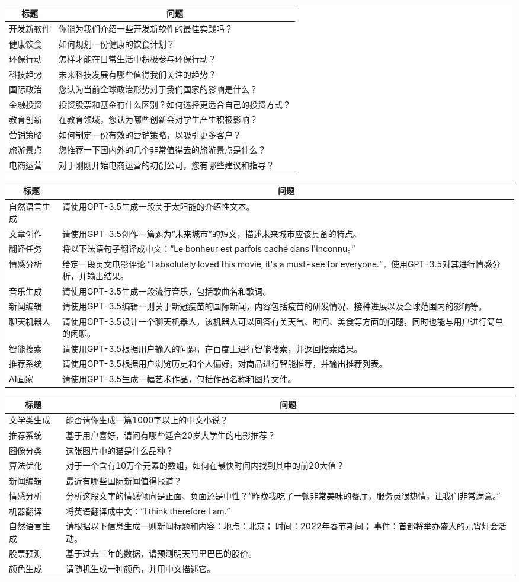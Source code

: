 | 标题 | 问题 |
| --- | --- |
| 开发新软件 | 你能为我们介绍一些开发新软件的最佳实践吗？|
| 健康饮食 | 如何规划一份健康的饮食计划？|
| 环保行动 | 怎样才能在日常生活中积极参与环保行动？|
| 科技趋势 | 未来科技发展有哪些值得我们关注的趋势？|
| 国际政治 | 您认为当前全球政治形势对于我们国家的影响是什么？|
| 金融投资 | 投资股票和基金有什么区别？如何选择更适合自己的投资方式？|
| 教育创新 | 在教育领域，您认为哪些创新会对学生产生积极影响？|
| 营销策略 | 如何制定一份有效的营销策略，以吸引更多客户？|
| 旅游景点 | 您推荐一下国内外的几个非常值得去的旅游景点是什么？|
| 电商运营 | 对于刚刚开始电商运营的初创公司，您有哪些建议和指导？|

|标题|问题|
|----|----|
|自然语言生成|请使用GPT-3.5生成一段关于太阳能的介绍性文本。|
|文章创作|请使用GPT-3.5创作一篇题为“未来城市”的短文，描述未来城市应该具备的特点。|
|翻译任务|将以下法语句子翻译成中文：“Le bonheur est parfois caché dans l'inconnu。”|
|情感分析|给定一段英文电影评论 “I absolutely loved this movie, it's a must-see for everyone.”，使用GPT-3.5对其进行情感分析，并输出结果。|
|音乐生成|请使用GPT-3.5生成一段流行音乐，包括歌曲名和歌词。|
|新闻编辑|请使用GPT-3.5编辑一则关于新冠疫苗的国际新闻，内容包括疫苗的研发情况、接种进展以及全球范围内的影响等。|
|聊天机器人|请使用GPT-3.5设计一个聊天机器人，该机器人可以回答有关天气、时间、美食等方面的问题，同时也能与用户进行简单的闲聊。|
|智能搜索|请使用GPT-3.5根据用户输入的问题，在百度上进行智能搜索，并返回搜索结果。|
|推荐系统|请使用GPT-3.5根据用户浏览历史和个人偏好，对商品进行智能推荐，并输出推荐列表。|
|AI画家|请使用GPT-3.5生成一幅艺术作品，包括作品名称和图片文件。|

| 标题                   | 问题                                                                                                                                                                                              |
|------------------------|----------------------------------------------------------------------------------------------------------------------------------------------------------------------------------------------------|
| 文学类生成             | 能否请你生成一篇1000字以上的中文小说？                                                                                                                                                                  |
| 推荐系统               | 基于用户喜好，请问有哪些适合20岁大学生的电影推荐？                                                                                                                                                          |
| 图像分类               | 这张图片中的猫是什么品种？                                                                                                                                                                                |
| 算法优化               | 对于一个含有10万个元素的数组，如何在最快时间内找到其中的前20大值？                                                                                                                                       |
| 新闻编辑               | 最近有哪些国际新闻值得报道？                                                                                                                                                                             |
| 情感分析               | 分析这段文字的情感倾向是正面、负面还是中性？“昨晚我吃了一顿非常美味的餐厅，服务员很热情，让我们非常满意。”                                                                                                   |
| 机器翻译               | 将英语翻译成中文：“I think therefore I am.”                                                                                                                                                           |
| 自然语言生成           | 请根据以下信息生成一则新闻标题和内容：地点：北京； 时间：2022年春节期间； 事件：首都将举办盛大的元宵灯会活动。                                                                                      |
| 股票预测               | 基于过去三年的数据，请预测明天阿里巴巴的股价。                                                                                                                                                          |
| 颜色生成               | 请随机生成一种颜色，并用中文描述它。                                                                                                                                                                      |

